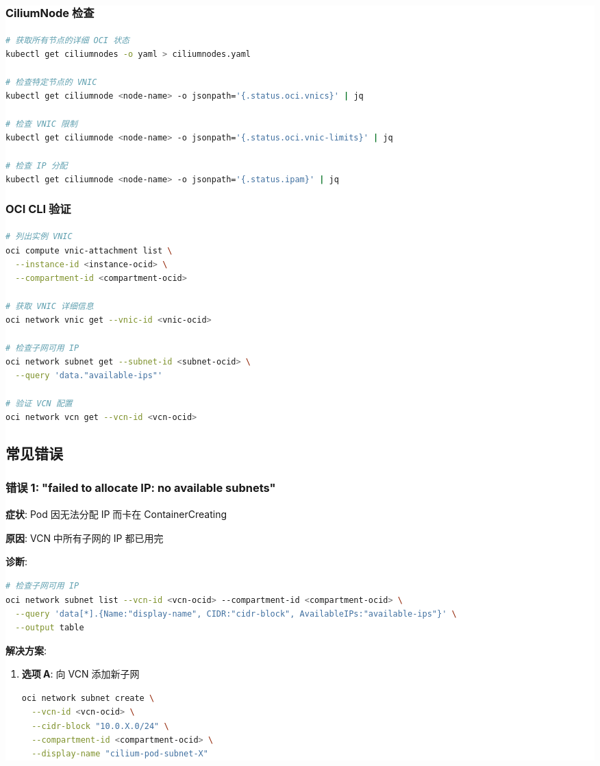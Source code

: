 ### CiliumNode 检查

```bash
# 获取所有节点的详细 OCI 状态
kubectl get ciliumnodes -o yaml > ciliumnodes.yaml

# 检查特定节点的 VNIC
kubectl get ciliumnode <node-name> -o jsonpath='{.status.oci.vnics}' | jq

# 检查 VNIC 限制
kubectl get ciliumnode <node-name> -o jsonpath='{.status.oci.vnic-limits}' | jq

# 检查 IP 分配
kubectl get ciliumnode <node-name> -o jsonpath='{.status.ipam}' | jq
```

### OCI CLI 验证

```bash
# 列出实例 VNIC
oci compute vnic-attachment list \
  --instance-id <instance-ocid> \
  --compartment-id <compartment-ocid>

# 获取 VNIC 详细信息
oci network vnic get --vnic-id <vnic-ocid>

# 检查子网可用 IP
oci network subnet get --subnet-id <subnet-ocid> \
  --query 'data."available-ips"'

# 验证 VCN 配置
oci network vcn get --vcn-id <vcn-ocid>
```

## 常见错误

### 错误 1: "failed to allocate IP: no available subnets"

**症状**: Pod 因无法分配 IP 而卡在 ContainerCreating

**原因**: VCN 中所有子网的 IP 都已用完

**诊断**:
```bash
# 检查子网可用 IP
oci network subnet list --vcn-id <vcn-ocid> --compartment-id <compartment-ocid> \
  --query 'data[*].{Name:"display-name", CIDR:"cidr-block", AvailableIPs:"available-ips"}' \
  --output table
```

**解决方案**:
1. **选项 A**: 向 VCN 添加新子网
   ```bash
   oci network subnet create \
     --vcn-id <vcn-ocid> \
     --cidr-block "10.0.X.0/24" \
     --compartment-id <compartment-ocid> \
     --display-name "cilium-pod-subnet-X"
   ```
